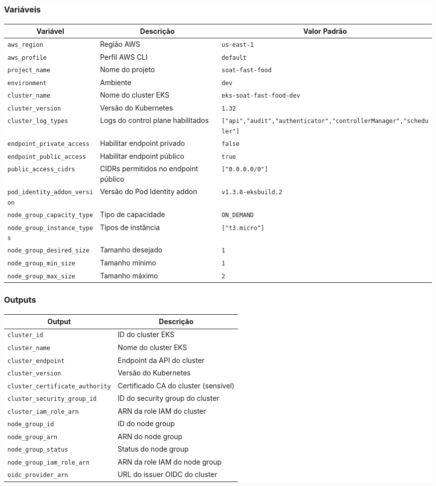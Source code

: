 ### Variáveis

| Variável | Descrição | Valor Padrão |
|----------|-----------|--------------|
| `aws_region` | Região AWS | `us-east-1` |
| `aws_profile` | Perfil AWS CLI | `default` |
| `project_name` | Nome do projeto | `soat-fast-food` |
| `environment` | Ambiente | `dev` |
| `cluster_name` | Nome do cluster EKS | `eks-soat-fast-food-dev` |
| `cluster_version` | Versão do Kubernetes | `1.32` |
| `cluster_log_types` | Logs do control plane habilitados | `["api","audit","authenticator","controllerManager","scheduler"]` |
| `endpoint_private_access` | Habilitar endpoint privado | `false` |
| `endpoint_public_access` | Habilitar endpoint público | `true` |
| `public_access_cidrs` | CIDRs permitidos no endpoint público | `["0.0.0.0/0"]` |
| `pod_identity_addon_version` | Versão do Pod Identity addon | `v1.3.8-eksbuild.2` |
| `node_group_capacity_type` | Tipo de capacidade | `ON_DEMAND` |
| `node_group_instance_types` | Tipos de instância | `["t3.micro"]` |
| `node_group_desired_size` | Tamanho desejado | `1` |
| `node_group_min_size` | Tamanho mínimo | `1` |
| `node_group_max_size` | Tamanho máximo | `2` |

### Outputs

| Output | Descrição |
|--------|-----------|
| `cluster_id` | ID do cluster EKS |
| `cluster_name` | Nome do cluster EKS |
| `cluster_endpoint` | Endpoint da API do cluster |
| `cluster_version` | Versão do Kubernetes |
| `cluster_certificate_authority` | Certificado CA do cluster (sensível) |
| `cluster_security_group_id` | ID do security group do cluster |
| `cluster_iam_role_arn` | ARN da role IAM do cluster |
| `node_group_id` | ID do node group |
| `node_group_arn` | ARN do node group |
| `node_group_status` | Status do node group |
| `node_group_iam_role_arn` | ARN da role IAM do node group |
| `oidc_provider_arn` | URL do issuer OIDC do cluster |
